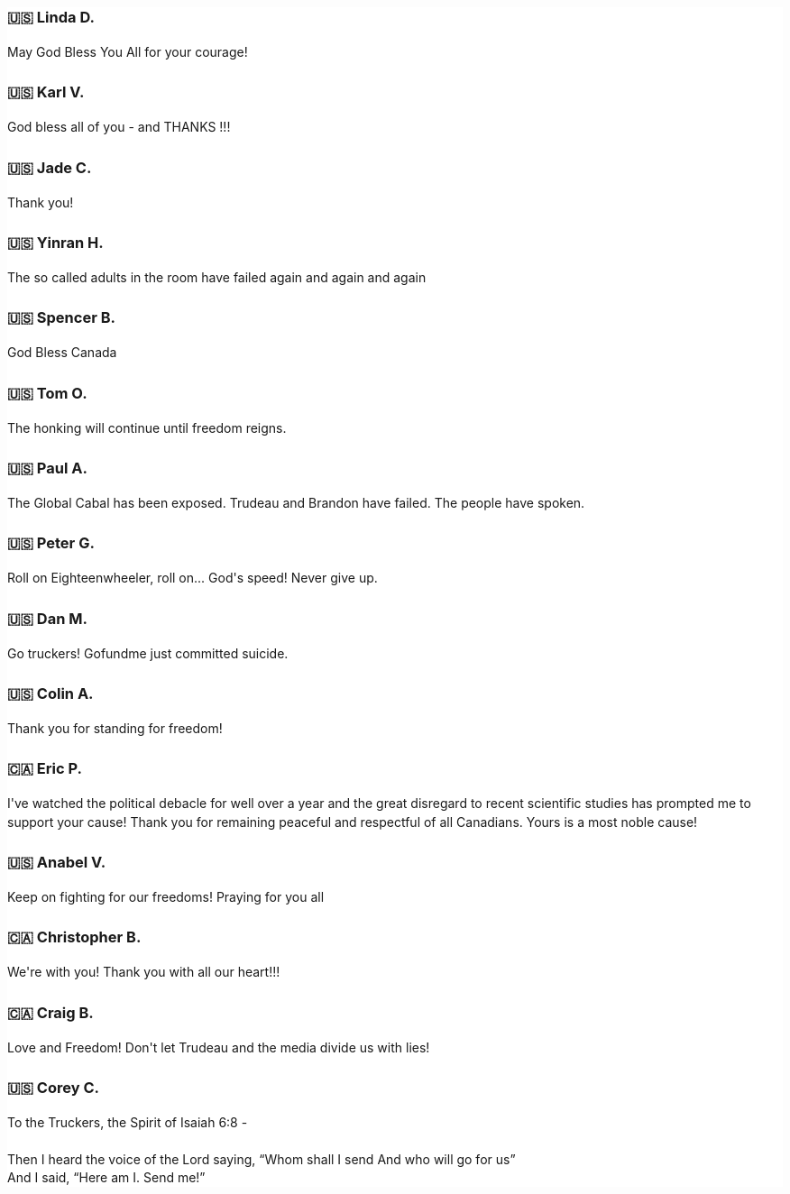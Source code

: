 ### 🇺🇸 Linda D.
May God Bless You All for your courage!

### 🇺🇸 Karl V.
God bless all of you - and THANKS !!!

### 🇺🇸 Jade C.
Thank you! 

### 🇺🇸 Yinran H.
The so called adults in the room have failed again and again and again

### 🇺🇸 Spencer B.
God Bless Canada 

### 🇺🇸 Tom O.
The honking will continue until freedom reigns.

### 🇺🇸 Paul A.
The Global Cabal has been exposed. Trudeau and Brandon have failed. The people have spoken.

### 🇺🇸 Peter G.
Roll on Eighteenwheeler, roll on... God's speed! Never give up.

### 🇺🇸 Dan M.
Go truckers! Gofundme just committed suicide.

### 🇺🇸 Colin A.
Thank you for standing for freedom!

### 🇨🇦 Eric P.
I've watched the political debacle for well over a year and the great disregard to recent scientific studies has prompted me to support your cause! Thank you for remaining peaceful and respectful of all Canadians. Yours is a most noble cause!

### 🇺🇸 Anabel V.
Keep on fighting for our freedoms! Praying for you all 

### 🇨🇦 Christopher B.
We're with you! Thank you with all our heart!!!

### 🇨🇦 Craig B.
Love and Freedom! Don't let Trudeau and the media divide us with lies!

### 🇺🇸 Corey C.
To the Truckers, the Spirit of Isaiah 6:8 - <br /><br />Then I heard the voice of the Lord saying, “Whom shall I send And who will go for us”<br />And I said, “Here am I. Send me!”
